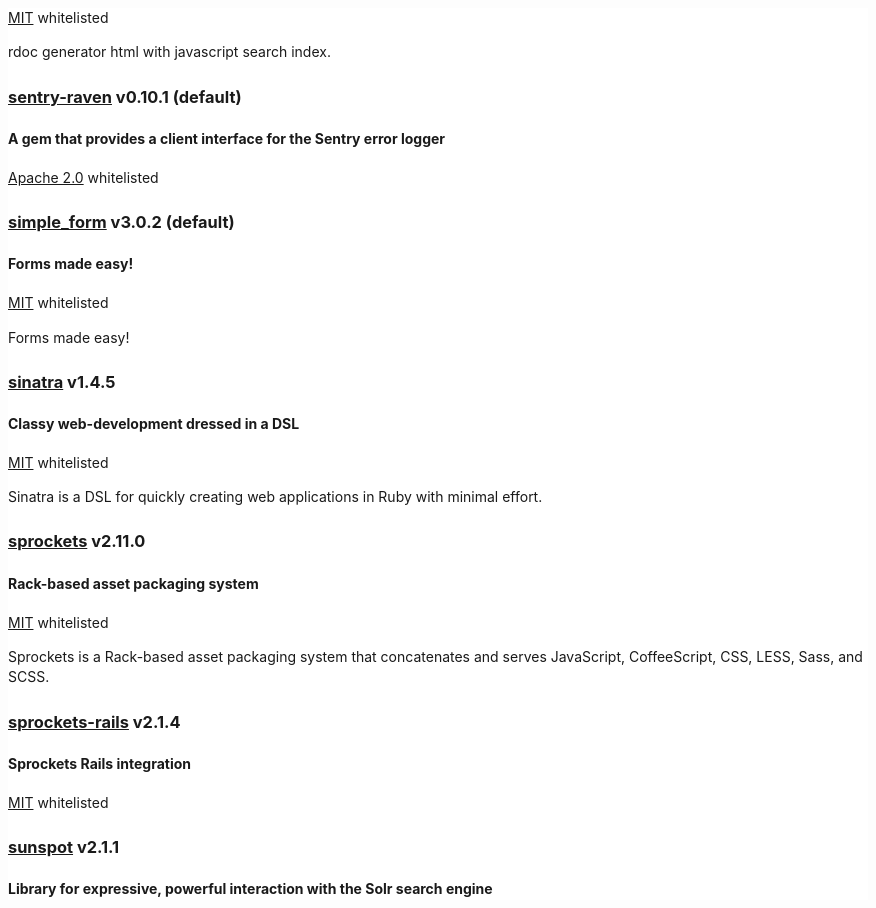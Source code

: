 <a href="http://opensource.org/licenses/mit-license">MIT</a> whitelisted

rdoc generator html with javascript search index.

<a name="sentry-raven"></a>
### <a href="http://github.com/getsentry/raven-ruby">sentry-raven</a> v0.10.1 (default)
#### A gem that provides a client interface for the Sentry error logger

<a href="http://www.apache.org/licenses/LICENSE-2.0.txt">Apache 2.0</a> whitelisted


<a name="simple_form"></a>
### <a href="https://github.com/plataformatec/simple_form">simple_form</a> v3.0.2 (default)
#### Forms made easy!

<a href="http://opensource.org/licenses/mit-license">MIT</a> whitelisted

Forms made easy!

<a name="sinatra"></a>
### <a href="http://www.sinatrarb.com/">sinatra</a> v1.4.5
#### Classy web-development dressed in a DSL

<a href="http://opensource.org/licenses/mit-license">MIT</a> whitelisted

Sinatra is a DSL for quickly creating web applications in Ruby with minimal effort.

<a name="sprockets"></a>
### <a href="http://getsprockets.org/">sprockets</a> v2.11.0
#### Rack-based asset packaging system

<a href="http://opensource.org/licenses/mit-license">MIT</a> whitelisted

Sprockets is a Rack-based asset packaging system that concatenates and serves JavaScript, CoffeeScript, CSS, LESS, Sass, and SCSS.

<a name="sprockets-rails"></a>
### <a href="https://github.com/rails/sprockets-rails">sprockets-rails</a> v2.1.4
#### Sprockets Rails integration

<a href="http://opensource.org/licenses/mit-license">MIT</a> whitelisted


<a name="sunspot"></a>
### <a href="http://outoftime.github.com/sunspot">sunspot</a> v2.1.1
#### Library for expressive, powerful interaction with the Solr search engine
